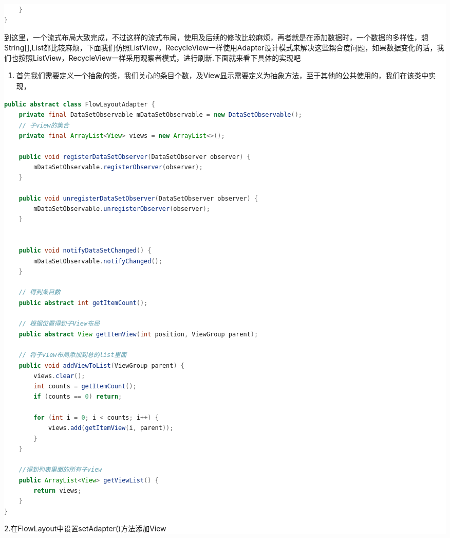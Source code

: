 ```java
    }
}
```

到这里，一个流式布局大致完成，不过这样的流式布局，使用及后续的修改比较麻烦，再者就是在添加数据时，一个数据的多样性，想String[],List<String>都比较麻烦，下面我们仿照ListView，RecycleView一样使用Adapter设计模式来解决这些耦合度问题，如果数据变化的话，我们也按照ListView，RecycleView一样采用观察者模式，进行刷新.下面就来看下具体的实现吧

1. 首先我们需要定义一个抽象的类，我们关心的条目个数，及View显示需要定义为抽象方法，至于其他的公共使用的，我们在该类中实现，

```java
public abstract class FlowLayoutAdapter {
    private final DataSetObservable mDataSetObservable = new DataSetObservable();
    // 子view的集合
    private final ArrayList<View> views = new ArrayList<>();

    public void registerDataSetObserver(DataSetObserver observer) {
        mDataSetObservable.registerObserver(observer);
    }

    public void unregisterDataSetObserver(DataSetObserver observer) {
        mDataSetObservable.unregisterObserver(observer);
    }

 
    public void notifyDataSetChanged() {
        mDataSetObservable.notifyChanged();
    }

    // 得到条目数
    public abstract int getItemCount();

    // 根据位置得到子View布局
    public abstract View getItemView(int position, ViewGroup parent);

    // 将子view布局添加到总的list里面
    public void addViewToList(ViewGroup parent) {
        views.clear();
        int counts = getItemCount();
        if (counts == 0) return;

        for (int i = 0; i < counts; i++) {
            views.add(getItemView(i, parent));
        }
    }

    //得到列表里面的所有子view
    public ArrayList<View> getViewList() {
        return views;
    }
}
```

2.在FlowLayout中设置setAdapter()方法添加View
